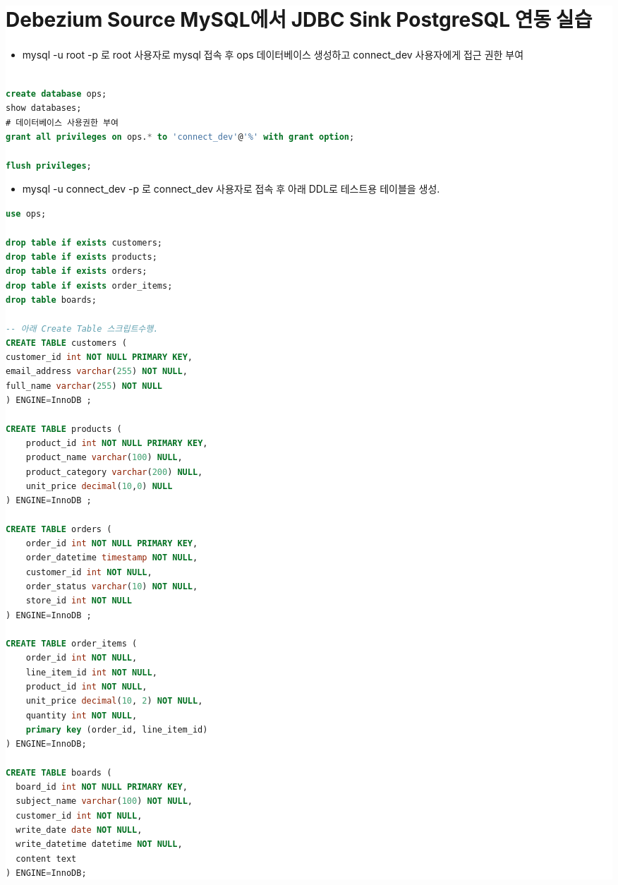 # Debezium Source MySQL에서 JDBC Sink PostgreSQL 연동 실습

- mysql -u root -p 로 root 사용자로 mysql 접속 후 ops 데이터베이스 생성하고 connect_dev 사용자에게 접근 권한 부여

```sql

create database ops;
show databases;
# 데이터베이스 사용권한 부여
grant all privileges on ops.* to 'connect_dev'@'%' with grant option;

flush privileges;
```

- mysql -u connect_dev -p 로 connect_dev 사용자로 접속 후 아래 DDL로 테스트용 테이블을 생성.

```sql
use ops;

drop table if exists customers;
drop table if exists products;
drop table if exists orders;
drop table if exists order_items;
drop table boards;

-- 아래 Create Table 스크립트수행.
CREATE TABLE customers (
customer_id int NOT NULL PRIMARY KEY,
email_address varchar(255) NOT NULL,
full_name varchar(255) NOT NULL
) ENGINE=InnoDB ;

CREATE TABLE products (
	product_id int NOT NULL PRIMARY KEY,
	product_name varchar(100) NULL,
	product_category varchar(200) NULL,
	unit_price decimal(10,0) NULL
) ENGINE=InnoDB ;

CREATE TABLE orders (
	order_id int NOT NULL PRIMARY KEY,
	order_datetime timestamp NOT NULL,
	customer_id int NOT NULL,
	order_status varchar(10) NOT NULL,
	store_id int NOT NULL
) ENGINE=InnoDB ;

CREATE TABLE order_items (
	order_id int NOT NULL,
	line_item_id int NOT NULL,
	product_id int NOT NULL,
	unit_price decimal(10, 2) NOT NULL,
	quantity int NOT NULL,
	primary key (order_id, line_item_id)
) ENGINE=InnoDB;

CREATE TABLE boards (
  board_id int NOT NULL PRIMARY KEY,
  subject_name varchar(100) NOT NULL,
  customer_id int NOT NULL,
  write_date date NOT NULL,
  write_datetime datetime NOT NULL,
  content text
) ENGINE=InnoDB;
```
